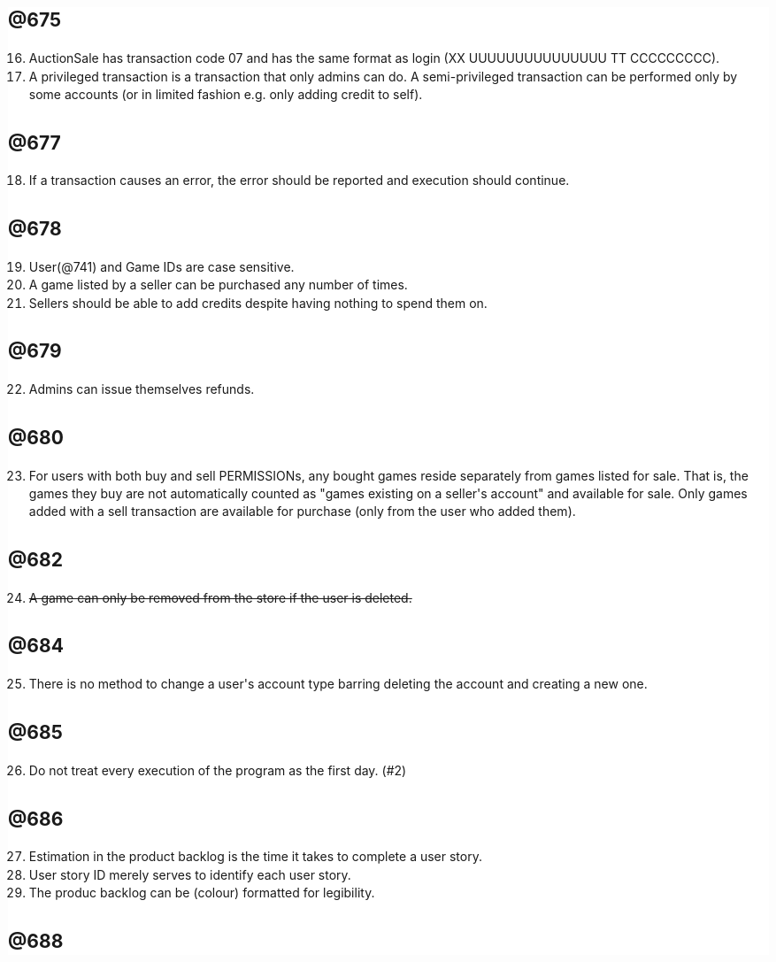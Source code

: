 ## @675

16. AuctionSale has transaction code 07 and has the same format as login (XX UUUUUUUUUUUUUUU TT CCCCCCCCC).
17. A privileged transaction is a transaction that only admins can do. A semi-privileged transaction can be performed only by some accounts (or in limited fashion e.g. only adding credit to self).

## @677

18. If a transaction causes an error, the error should be reported and execution should continue.

## @678

19. User(@741) and Game IDs are case sensitive.
20. A game listed by a seller can be purchased any number of times.
21. Sellers should be able to add credits despite having nothing to spend them on.

## @679

22. Admins can issue themselves refunds.

## @680

23. For users with both buy and sell PERMISSIONs, any bought games reside separately from games listed for sale. That is, the games they buy are not automatically counted as "games existing on a seller's account" and available for sale. Only games added with a sell transaction are available for purchase (only from the user who added them).

## @682

24. ~~A game can only be removed from the store if the user is deleted.~~

## @684

25. There is no method to change a user's account type barring deleting the account and creating a new one.

## @685

26. Do not treat every execution of the program as the first day. (#2)

## @686

27. Estimation in the product backlog is the time it takes to complete a user story.
28. User story ID merely serves to identify each user story.
29. The produc backlog can be (colour) formatted for legibility.

## @688
